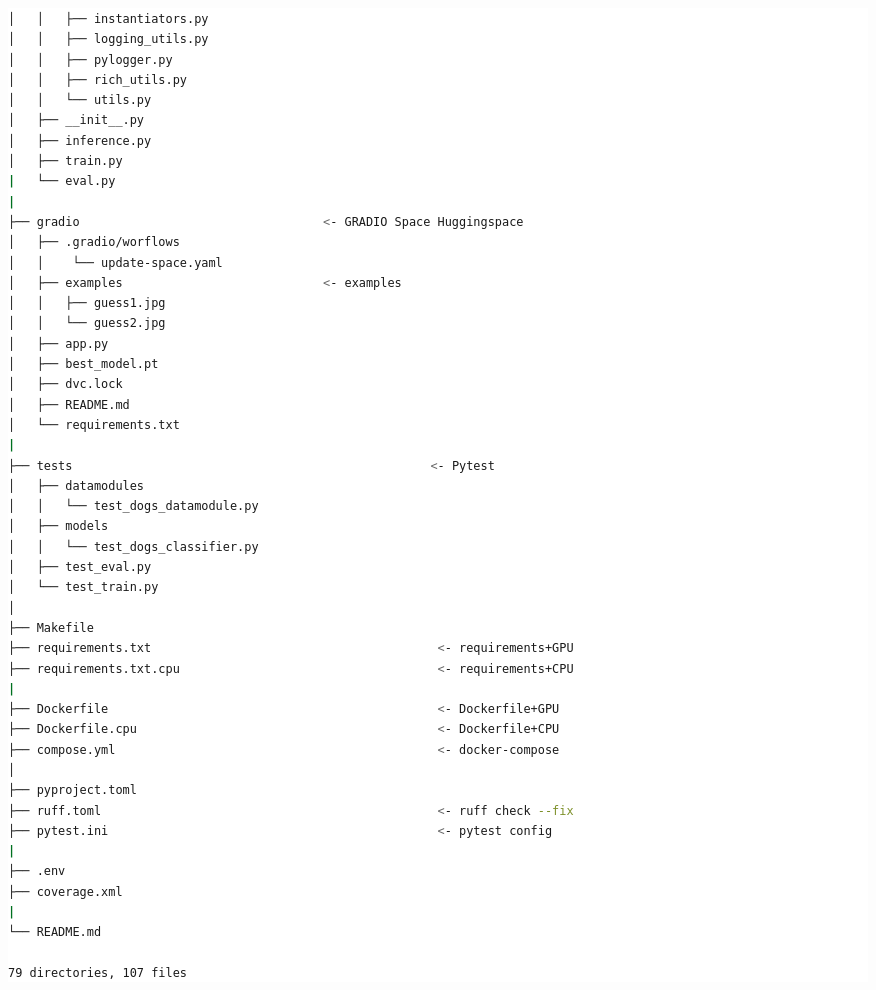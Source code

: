 ```bash
│   │   ├── instantiators.py
│   │   ├── logging_utils.py
│   │   ├── pylogger.py
│   │   ├── rich_utils.py
│   │   └── utils.py
│   ├── __init__.py
│   ├── inference.py
│   ├── train.py
|   └── eval.py
|
├── gradio                                  <- GRADIO Space Huggingspace
│   ├── .gradio/worflows
│   │    └── update-space.yaml      
│   ├── examples                            <- examples
│   │   ├── guess1.jpg
│   │   └── guess2.jpg
│   ├── app.py
│   ├── best_model.pt
│   ├── dvc.lock
│   ├── README.md
│   └── requirements.txt
|
├── tests                                                  <- Pytest
│   ├── datamodules
│   │   └── test_dogs_datamodule.py
│   ├── models
│   │   └── test_dogs_classifier.py
│   ├── test_eval.py
│   └── test_train.py
│
├── Makefile
├── requirements.txt                                        <- requirements+GPU
├── requirements.txt.cpu                                    <- requirements+CPU
|
├── Dockerfile                                              <- Dockerfile+GPU
├── Dockerfile.cpu                                          <- Dockerfile+CPU
├── compose.yml                                             <- docker-compose
│   
├── pyproject.toml                                          
├── ruff.toml                                               <- ruff check --fix 
├── pytest.ini                                              <- pytest config
|
├── .env
├── coverage.xml
|
└── README.md

79 directories, 107 files
```


